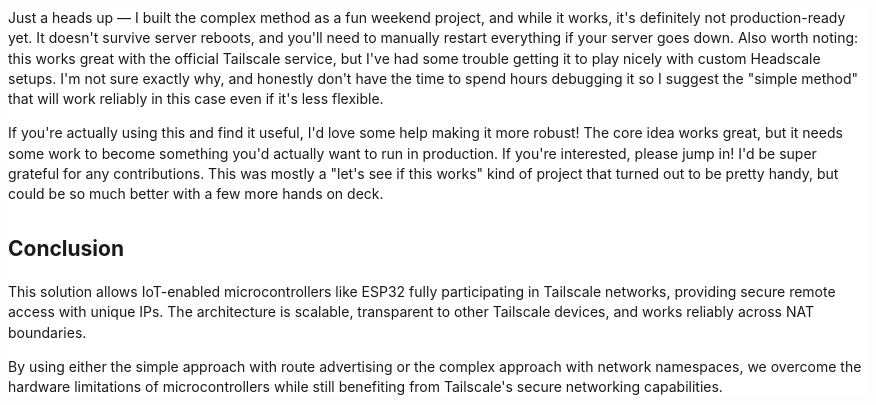 Just a heads up — I built the complex method as a fun weekend project, and while it works, it's definitely not production-ready yet. It doesn't survive server reboots, and you'll need to manually restart everything if your server goes down. Also worth noting: this works great with the official Tailscale service, but I've had some trouble getting it to play nicely with custom Headscale setups. I'm not sure exactly why, and honestly don't have the time to spend hours debugging it so I suggest the "simple method" that will work reliably in this case even if it's less flexible.

If you're actually using this and find it useful, I'd love some help making it more robust! The core idea works great, but it needs some work to become something you'd actually want to run in production. If you're interested, please jump in! I'd be super grateful for any contributions. This was mostly a "let's see if this works" kind of project that turned out to be pretty handy, but could be so much better with a few more hands on deck.

## Conclusion

This solution allows IoT-enabled microcontrollers like ESP32 fully participating in Tailscale networks, providing secure remote access with unique IPs. The architecture is scalable, transparent to other Tailscale devices, and works reliably across NAT boundaries.

By using either the simple approach with route advertising or the complex approach with network namespaces, we overcome the hardware limitations of microcontrollers while still benefiting from Tailscale's secure networking capabilities.